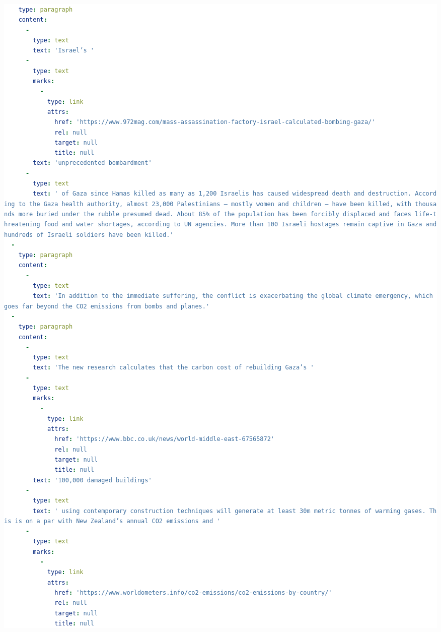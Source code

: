```yaml
    type: paragraph
    content:
      -
        type: text
        text: 'Israel’s '
      -
        type: text
        marks:
          -
            type: link
            attrs:
              href: 'https://www.972mag.com/mass-assassination-factory-israel-calculated-bombing-gaza/'
              rel: null
              target: null
              title: null
        text: 'unprecedented bombardment'
      -
        type: text
        text: ' of Gaza since Hamas killed as many as 1,200 Israelis has caused widespread death and destruction. According to the Gaza health authority, almost 23,000 Palestinians – mostly women and children – have been killed, with thousands more buried under the rubble presumed dead. About 85% of the population has been forcibly displaced and faces life-threatening food and water shortages, according to UN agencies. More than 100 Israeli hostages remain captive in Gaza and hundreds of Israeli soldiers have been killed.'
  -
    type: paragraph
    content:
      -
        type: text
        text: 'In addition to the immediate suffering, the conflict is exacerbating the global climate emergency, which goes far beyond the CO2 emissions from bombs and planes.'
  -
    type: paragraph
    content:
      -
        type: text
        text: 'The new research calculates that the carbon cost of rebuilding Gaza’s '
      -
        type: text
        marks:
          -
            type: link
            attrs:
              href: 'https://www.bbc.co.uk/news/world-middle-east-67565872'
              rel: null
              target: null
              title: null
        text: '100,000 damaged buildings'
      -
        type: text
        text: ' using contemporary construction techniques will generate at least 30m metric tonnes of warming gases. This is on a par with New Zealand’s annual CO2 emissions and '
      -
        type: text
        marks:
          -
            type: link
            attrs:
              href: 'https://www.worldometers.info/co2-emissions/co2-emissions-by-country/'
              rel: null
              target: null
              title: null
```